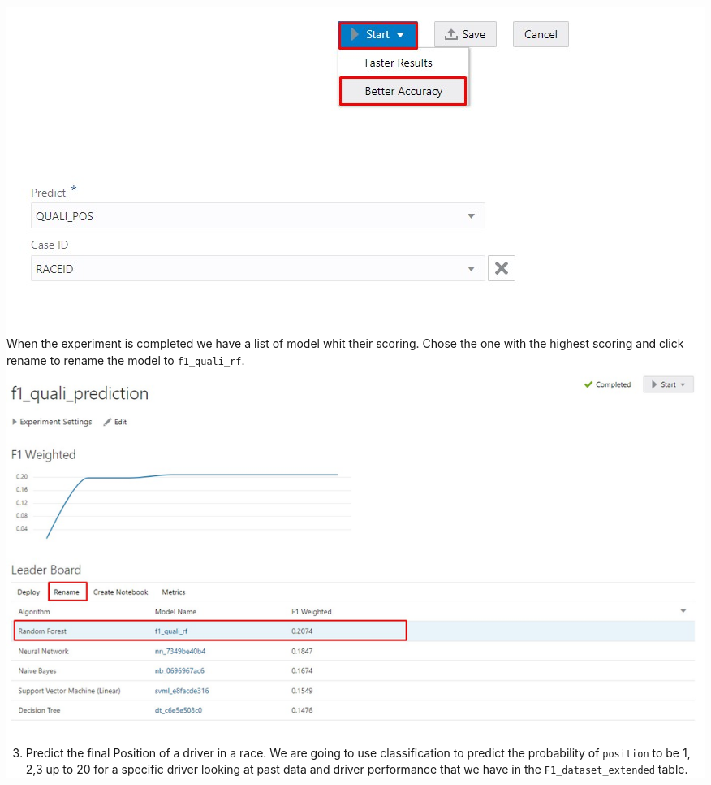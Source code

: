 ![AutoML](./images/auto_ml_17.jpg)

When the experiment is completed we have a list of model whit their scoring. Chose the one with the highest scoring and click rename to rename the model to `f1_quali_rf`.
![AutoML](./images/auto_ml_18.jpg)


3. Predict the final Position of a driver in a race. We are going to use classification to predict the probability of `position` to be 1, 2,3 up to 20 for a specific driver looking at past data and driver performance that we have in the `F1_dataset_extended` table.
